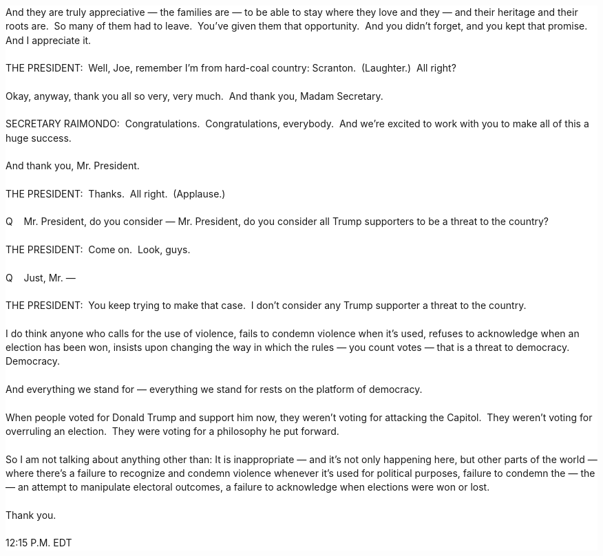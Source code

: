 And they are truly appreciative — the families are — to be able to stay
where they love and they — and their heritage and their roots are.  So
many of them had to leave.  You’ve given them that opportunity.  And you
didn’t forget, and you kept that promise.  And I appreciate it.   
   
THE PRESIDENT:  Well, Joe, remember I’m from hard-coal country:
Scranton.  (Laughter.)  All right?   
   
Okay, anyway, thank you all so very, very much.  And thank you, Madam
Secretary.   
   
SECRETARY RAIMONDO:  Congratulations.  Congratulations, everybody.  And
we’re excited to work with you to make all of this a huge success.   
   
And thank you, Mr. President.   
   
THE PRESIDENT:  Thanks.  All right.  (Applause.)  
   
Q    Mr. President, do you consider — Mr. President, do you consider all
Trump supporters to be a threat to the country?  
   
THE PRESIDENT:  Come on.  Look, guys.   
   
Q    Just, Mr. —  
   
THE PRESIDENT:  You keep trying to make that case.  I don’t consider any
Trump supporter a threat to the country.   
   
I do think anyone who calls for the use of violence, fails to condemn
violence when it’s used, refuses to acknowledge when an election has
been won, insists upon changing the way in which the rules — you count
votes — that is a threat to democracy.  Democracy.  
   
And everything we stand for — everything we stand for rests on the
platform of democracy.   
   
When people voted for Donald Trump and support him now, they weren’t
voting for attacking the Capitol.  They weren’t voting for overruling an
election.  They were voting for a philosophy he put forward.   
   
So I am not talking about anything other than: It is inappropriate — and
it’s not only happening here, but other parts of the world — where
there’s a failure to recognize and condemn violence whenever it’s used
for political purposes, failure to condemn the — the — an attempt to
manipulate electoral outcomes, a failure to acknowledge when elections
were won or lost.  
   
Thank you.  
   
12:15 P.M. EDT

